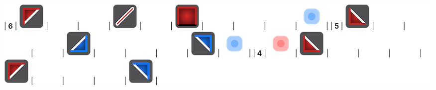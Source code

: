 | **6** | ![Red Deflector Piece Rotatated 270deg](images/pieces/red_b_270.png) | ![Blank Cell](images/pieces/blank_cell.png)                          | ![Blank Cell](images/pieces/blank_cell.png) | ![Red Switch Piece Rotatated 90deg](images/pieces/red_s_90.png)      | ![Blank Cell](images/pieces/blank_cell.png)                          | ![Red Defender Piece Rotatated 180deg](images/pieces/red_d_180.png)     | ![Blank Cell](images/pieces/blank_cell.png)                          | ![Blank Cell](images/pieces/blank_cell.png) | ![Blank Cell](images/pieces/blank_cell.png)               | ![Blue Reserved Cell](images/pieces/blue_reserved_cell.png)        |
| **5** | ![Red Deflector Piece Rotatated 180deg](images/pieces/red_b_180.png) | ![Blank Cell](images/pieces/blank_cell.png)                          | ![Blank Cell](images/pieces/blank_cell.png) | ![Blank Cell](images/pieces/blank_cell.png)                          | ![Blue Deflector Piece Rotatated 90deg](images/pieces/blue_b_90.png) | ![Blank Cell](images/pieces/blank_cell.png)                             | ![Blank Cell](images/pieces/blank_cell.png)                          | ![Blank Cell](images/pieces/blank_cell.png) | ![Blue Deflector Piece](images/pieces/blue_b.png)         | ![Blue Reserved Cell](images/pieces/blue_reserved_cell.png)        |
| **4** | ![Red Reserved Cell](images/pieces/red_reserved_cell.png)            | ![Red Deflector Piece Rotatated 180deg](images/pieces/red_b_180.png) | ![Blank Cell](images/pieces/blank_cell.png) | ![Blank Cell](images/pieces/blank_cell.png)                          | ![Blank Cell](images/pieces/blank_cell.png)                          | ![Red Deflector Piece Rotatated 270deg](images/pieces/red_b_270.png)    | ![Blank Cell](images/pieces/blank_cell.png)                          | ![Blank Cell](images/pieces/blank_cell.png) | ![Blank Cell](images/pieces/blank_cell.png)               | ![Blue Deflector Piece](images/pieces/blue_b.png)                  |